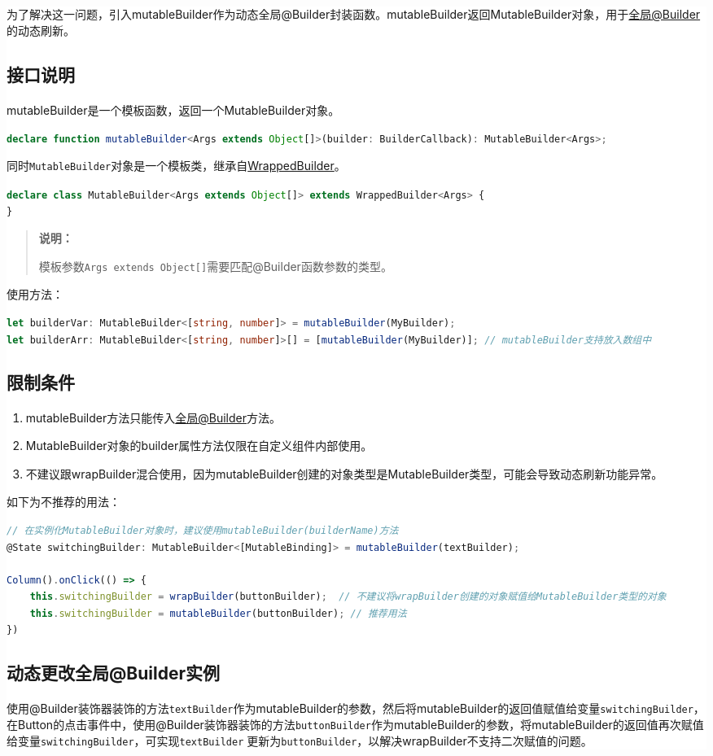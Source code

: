 为了解决这一问题，引入mutableBuilder作为动态全局\@Builder封装函数。mutableBuilder返回MutableBuilder对象，用于[全局\@Builder](arkts-builder.md#全局自定义构建函数)的动态刷新。 

## 接口说明

mutableBuilder是一个模板函数，返回一个MutableBuilder对象。

```ts
declare function mutableBuilder<Args extends Object[]>(builder: BuilderCallback): MutableBuilder<Args>;
```
同时`MutableBuilder`对象是一个模板类，继承自[WrappedBuilder](./arkts-wrapBuilder.md#接口说明)。

```ts
declare class MutableBuilder<Args extends Object[]> extends WrappedBuilder<Args> {
}
```

> **说明：**
>
> 模板参数`Args extends Object[]`需要匹配\@Builder函数参数的类型。

使用方法：

```ts
let builderVar: MutableBuilder<[string, number]> = mutableBuilder(MyBuilder);
let builderArr: MutableBuilder<[string, number]>[] = [mutableBuilder(MyBuilder)]; // mutableBuilder支持放入数组中
```



## 限制条件

1. mutableBuilder方法只能传入[全局\@Builder](arkts-builder.md#全局自定义构建函数)方法。

2. MutableBuilder对象的builder属性方法仅限在自定义组件内部使用。

3. 不建议跟wrapBuilder混合使用，因为mutableBuilder创建的对象类型是MutableBuilder类型，可能会导致动态刷新功能异常。

如下为不推荐的用法：

```ts
// 在实例化MutableBuilder对象时，建议使用mutableBuilder(builderName)方法
@State switchingBuilder: MutableBuilder<[MutableBinding]> = mutableBuilder(textBuilder);

Column().onClick(() => {
    this.switchingBuilder = wrapBuilder(buttonBuilder);  // 不建议将wrapBuilder创建的对象赋值给MutableBuilder类型的对象
    this.switchingBuilder = mutableBuilder(buttonBuilder); // 推荐用法
})

```

## 动态更改全局@Builder实例
使用\@Builder装饰器装饰的方法`textBuilder`作为mutableBuilder的参数，然后将mutableBuilder的返回值赋值给变量`switchingBuilder`，在Button的点击事件中，使用\@Builder装饰器装饰的方法`buttonBuilder`作为mutableBuilder的参数，将mutableBuilder的返回值再次赋值给变量`switchingBuilder`，可实现`textBuilder` 更新为`buttonBuilder`，以解决wrapBuilder不支持二次赋值的问题。
